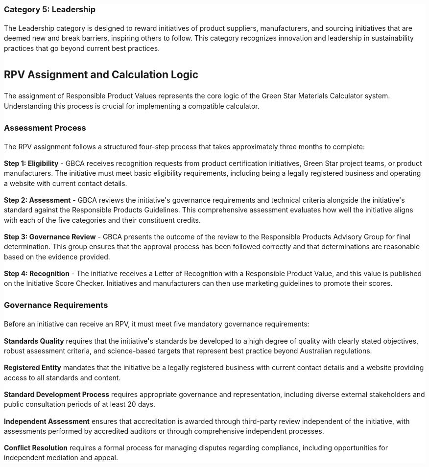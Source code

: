 ### Category 5: Leadership

The Leadership category is designed to reward initiatives of product suppliers, manufacturers, and sourcing initiatives that are deemed new and break barriers, inspiring others to follow. This category recognizes innovation and leadership in sustainability practices that go beyond current best practices.

## RPV Assignment and Calculation Logic

The assignment of Responsible Product Values represents the core logic of the Green Star Materials Calculator system. Understanding this process is crucial for implementing a compatible calculator.

### Assessment Process

The RPV assignment follows a structured four-step process that takes approximately three months to complete:

**Step 1: Eligibility** - GBCA receives recognition requests from product certification initiatives, Green Star project teams, or product manufacturers. The initiative must meet basic eligibility requirements, including being a legally registered business and operating a website with current contact details.

**Step 2: Assessment** - GBCA reviews the initiative's governance requirements and technical criteria alongside the initiative's standard against the Responsible Products Guidelines. This comprehensive assessment evaluates how well the initiative aligns with each of the five categories and their constituent credits.

**Step 3: Governance Review** - GBCA presents the outcome of the review to the Responsible Products Advisory Group for final determination. This group ensures that the approval process has been followed correctly and that determinations are reasonable based on the evidence provided.

**Step 4: Recognition** - The initiative receives a Letter of Recognition with a Responsible Product Value, and this value is published on the Initiative Score Checker. Initiatives and manufacturers can then use marketing guidelines to promote their scores.

### Governance Requirements

Before an initiative can receive an RPV, it must meet five mandatory governance requirements:

**Standards Quality** requires that the initiative's standards be developed to a high degree of quality with clearly stated objectives, robust assessment criteria, and science-based targets that represent best practice beyond Australian regulations.

**Registered Entity** mandates that the initiative be a legally registered business with current contact details and a website providing access to all standards and content.

**Standard Development Process** requires appropriate governance and representation, including diverse external stakeholders and public consultation periods of at least 20 days.

**Independent Assessment** ensures that accreditation is awarded through third-party review independent of the initiative, with assessments performed by accredited auditors or through comprehensive independent processes.

**Conflict Resolution** requires a formal process for managing disputes regarding compliance, including opportunities for independent mediation and appeal.
